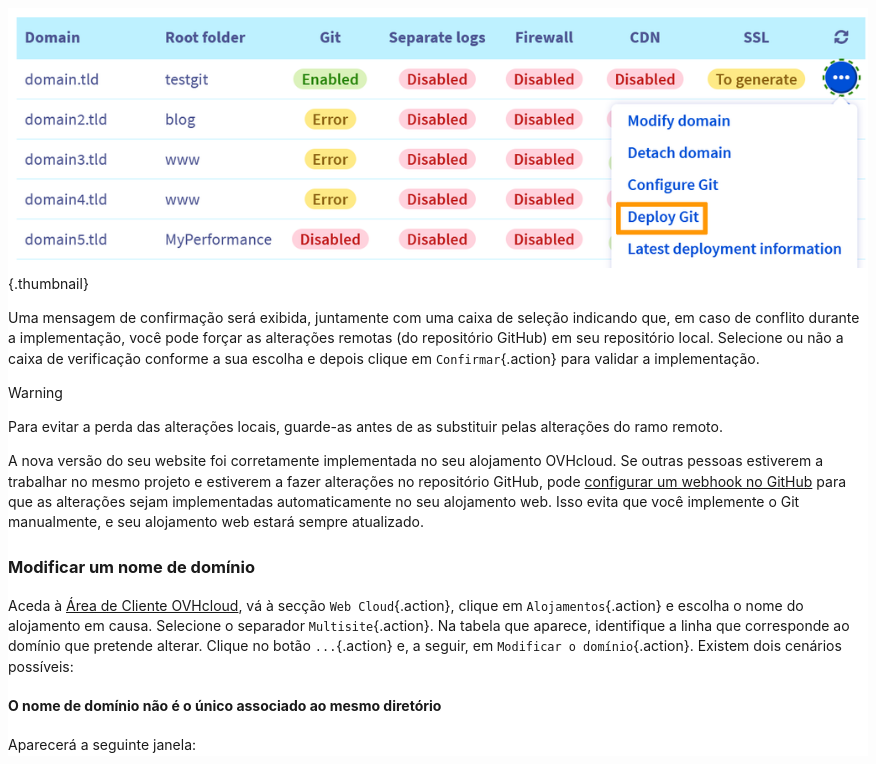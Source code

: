 ![Multisite](/pages/assets/screens/control_panel/product-selection/web-cloud/web-hosting/multisite/deploy-git-button.png){.thumbnail}

Uma mensagem de confirmação será exibida, juntamente com uma caixa de seleção indicando que, em caso de conflito durante a implementação, você pode forçar as alterações remotas (do repositório GitHub) em seu repositório local. Selecione ou não a caixa de verificação conforme a sua escolha e depois clique em `Confirmar`{.action} para validar a implementação.

> [!warning]
>
> Para evitar a perda das alterações locais, guarde-as antes de as substituir pelas alterações do ramo remoto.
>

A nova versão do seu website foi corretamente implementada no seu alojamento OVHcloud. Se outras pessoas estiverem a trabalhar no mesmo projeto e estiverem a fazer alterações no repositório GitHub, pode [configurar um webhook no GitHub](#configureWebhook) para que as alterações sejam implementadas automaticamente no seu alojamento web. Isso evita que você implemente o Git manualmente, e seu alojamento web estará sempre atualizado.

### Modificar um nome de domínio

Aceda à [Área de Cliente OVHcloud](/links/manager), vá à secção `Web Cloud`{.action}, clique em `Alojamentos`{.action} e escolha o nome do alojamento em causa. Selecione o separador `Multisite`{.action}. Na tabela que aparece, identifique a linha que corresponde ao domínio que pretende alterar. Clique no botão `...`{.action} e, a seguir, em `Modificar o domínio`{.action}. Existem dois cenários possíveis:

#### O nome de domínio não é o único associado ao mesmo diretório

Aparecerá a seguinte janela:

